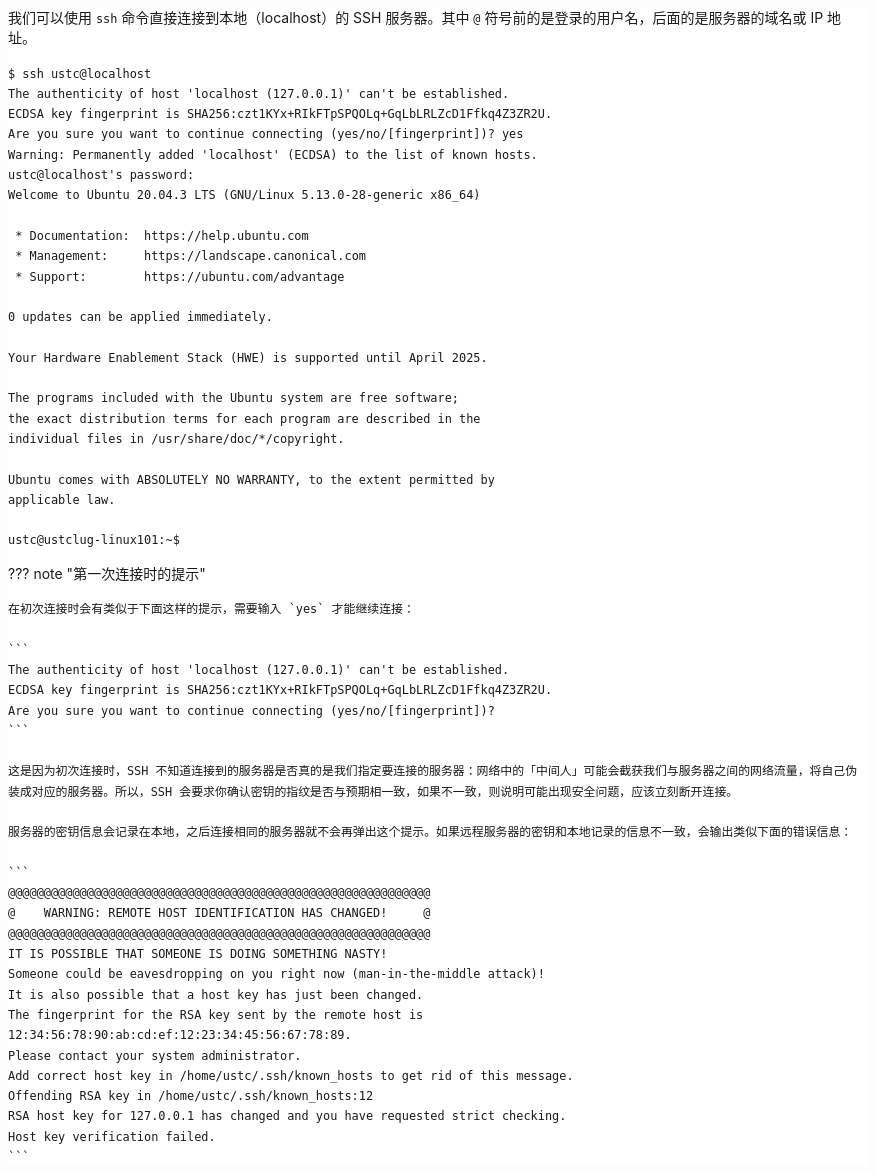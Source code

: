 我们可以使用 `ssh` 命令直接连接到本地（localhost）的 SSH 服务器。其中 `@` 符号前的是登录的用户名，后面的是服务器的域名或 IP 地址。

```
$ ssh ustc@localhost
The authenticity of host 'localhost (127.0.0.1)' can't be established.
ECDSA key fingerprint is SHA256:czt1KYx+RIkFTpSPQOLq+GqLbLRLZcD1Ffkq4Z3ZR2U.
Are you sure you want to continue connecting (yes/no/[fingerprint])? yes
Warning: Permanently added 'localhost' (ECDSA) to the list of known hosts.
ustc@localhost's password:
Welcome to Ubuntu 20.04.3 LTS (GNU/Linux 5.13.0-28-generic x86_64)

 * Documentation:  https://help.ubuntu.com
 * Management:     https://landscape.canonical.com
 * Support:        https://ubuntu.com/advantage

0 updates can be applied immediately.

Your Hardware Enablement Stack (HWE) is supported until April 2025.

The programs included with the Ubuntu system are free software;
the exact distribution terms for each program are described in the
individual files in /usr/share/doc/*/copyright.

Ubuntu comes with ABSOLUTELY NO WARRANTY, to the extent permitted by
applicable law.

ustc@ustclug-linux101:~$
```

??? note "第一次连接时的提示"

    在初次连接时会有类似于下面这样的提示，需要输入 `yes` 才能继续连接：

    ```
    The authenticity of host 'localhost (127.0.0.1)' can't be established.
    ECDSA key fingerprint is SHA256:czt1KYx+RIkFTpSPQOLq+GqLbLRLZcD1Ffkq4Z3ZR2U.
    Are you sure you want to continue connecting (yes/no/[fingerprint])?
    ```

    这是因为初次连接时，SSH 不知道连接到的服务器是否真的是我们指定要连接的服务器：网络中的「中间人」可能会截获我们与服务器之间的网络流量，将自己伪装成对应的服务器。所以，SSH 会要求你确认密钥的指纹是否与预期相一致，如果不一致，则说明可能出现安全问题，应该立刻断开连接。

    服务器的密钥信息会记录在本地，之后连接相同的服务器就不会再弹出这个提示。如果远程服务器的密钥和本地记录的信息不一致，会输出类似下面的错误信息：

    ```
    @@@@@@@@@@@@@@@@@@@@@@@@@@@@@@@@@@@@@@@@@@@@@@@@@@@@@@@@@@@
    @    WARNING: REMOTE HOST IDENTIFICATION HAS CHANGED!     @
    @@@@@@@@@@@@@@@@@@@@@@@@@@@@@@@@@@@@@@@@@@@@@@@@@@@@@@@@@@@
    IT IS POSSIBLE THAT SOMEONE IS DOING SOMETHING NASTY!
    Someone could be eavesdropping on you right now (man-in-the-middle attack)!
    It is also possible that a host key has just been changed.
    The fingerprint for the RSA key sent by the remote host is
    12:34:56:78:90:ab:cd:ef:12:23:34:45:56:67:78:89.
    Please contact your system administrator.
    Add correct host key in /home/ustc/.ssh/known_hosts to get rid of this message.
    Offending RSA key in /home/ustc/.ssh/known_hosts:12
    RSA host key for 127.0.0.1 has changed and you have requested strict checking.
    Host key verification failed.
    ```


[^1]: [Apple silicon - Wikipedia](https://en.wikipedia.org/wiki/Apple_silicon)
